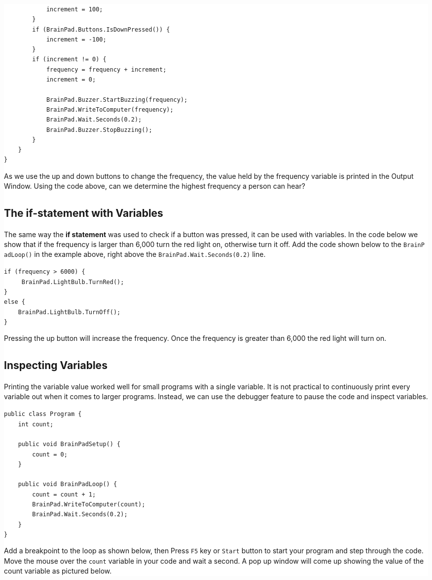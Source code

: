 ```
            increment = 100;
        }
        if (BrainPad.Buttons.IsDownPressed()) {
            increment = -100;
        }
        if (increment != 0) {
            frequency = frequency + increment;
            increment = 0;

            BrainPad.Buzzer.StartBuzzing(frequency);
            BrainPad.WriteToComputer(frequency);
            BrainPad.Wait.Seconds(0.2);
            BrainPad.Buzzer.StopBuzzing();
        }
    }
}
```
As we use the up and down buttons to change the frequency, the value held by the frequency variable is printed in the Output Window. Using the code above, can we determine the highest frequency a person can hear?

## The if-statement with Variables
The same way the **if statement** was used to check if a button was pressed, it can be used with variables. In the code below we show that if the frequency is larger than 6,000 turn the red light on, otherwise turn it off. Add the code shown below to the `BrainPadLoop()` in the example above, right above the `BrainPad.Wait.Seconds(0.2)` line.
```
if (frequency > 6000) {
     BrainPad.LightBulb.TurnRed();
}
else {
    BrainPad.LightBulb.TurnOff();
}
```
Pressing the up button will increase the frequency. Once the frequency is greater than 6,000 the red light will turn on.

## Inspecting Variables
Printing the variable value worked well for small programs with a single variable. It is not practical to continuously print every variable out when it comes to larger programs. Instead, we can use the debugger feature to pause the code and inspect variables.

```
public class Program {
    int count;

    public void BrainPadSetup() {
        count = 0;
    }

    public void BrainPadLoop() {
        count = count + 1;
        BrainPad.WriteToComputer(count);
        BrainPad.Wait.Seconds(0.2);
    }
}
```
Add a breakpoint to the loop as shown below, then Press `F5` key or `Start` button to start your program and step through the code. Move the mouse over the `count` variable in your code and wait a second. A pop up window will come up showing the value of the count variable as pictured below.
